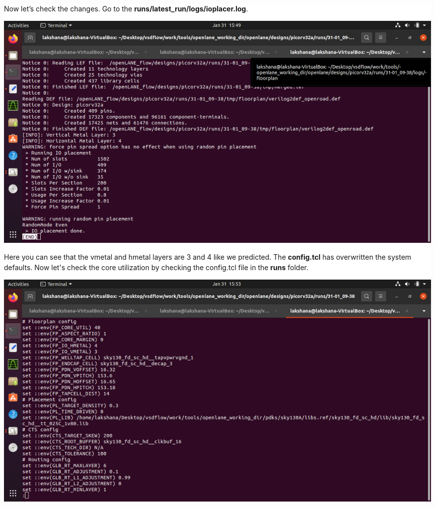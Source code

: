 Now let’s check the changes. Go to the **runs/latest_run/logs/ioplacer.log**.

![alt_text](images/image131.png "image_tooltip")

 Here you can see that the vmetal and hmetal layers are 3 and 4 like we predicted. The **config.tcl** has overwritten the system defaults. Now let's check the core utilization by checking the config.tcl file in the **runs** folder. 

![alt_text](images/image140.png "image_tooltip")
